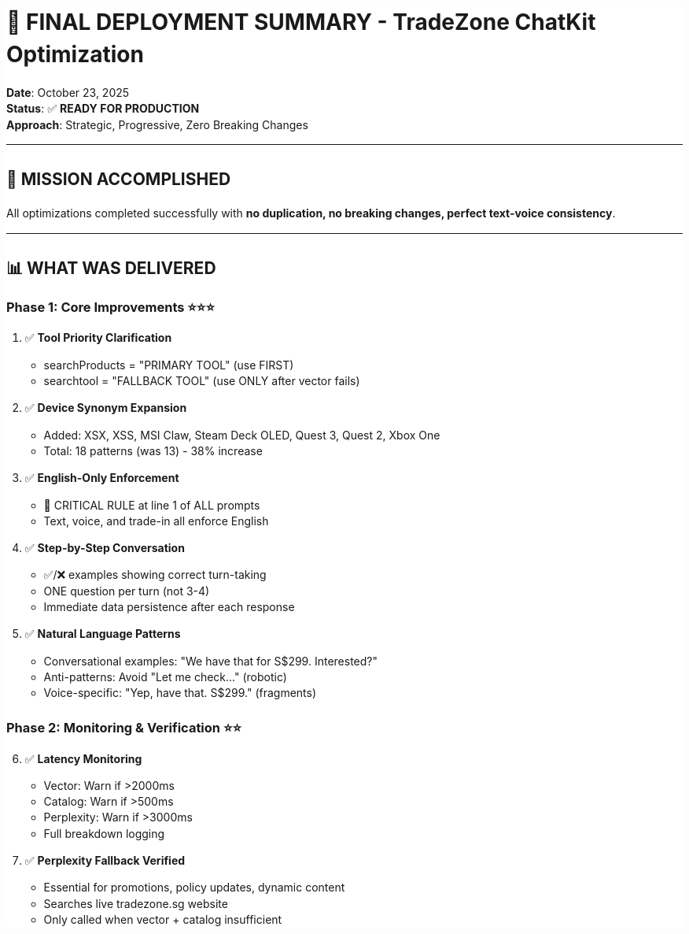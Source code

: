 # 🚀 FINAL DEPLOYMENT SUMMARY - TradeZone ChatKit Optimization

**Date**: October 23, 2025  
**Status**: ✅ **READY FOR PRODUCTION**  
**Approach**: Strategic, Progressive, Zero Breaking Changes

---

## 🎯 MISSION ACCOMPLISHED

All optimizations completed successfully with **no duplication, no breaking changes, perfect text-voice consistency**.

---

## 📊 WHAT WAS DELIVERED

### **Phase 1: Core Improvements** ⭐⭐⭐
1. ✅ **Tool Priority Clarification**
   - searchProducts = "PRIMARY TOOL" (use FIRST)
   - searchtool = "FALLBACK TOOL" (use ONLY after vector fails)
   
2. ✅ **Device Synonym Expansion**
   - Added: XSX, XSS, MSI Claw, Steam Deck OLED, Quest 3, Quest 2, Xbox One
   - Total: 18 patterns (was 13) - 38% increase

3. ✅ **English-Only Enforcement**
   - 🔴 CRITICAL RULE at line 1 of ALL prompts
   - Text, voice, and trade-in all enforce English

4. ✅ **Step-by-Step Conversation**
   - ✅/❌ examples showing correct turn-taking
   - ONE question per turn (not 3-4)
   - Immediate data persistence after each response

5. ✅ **Natural Language Patterns**
   - Conversational examples: "We have that for S$299. Interested?"
   - Anti-patterns: Avoid "Let me check..." (robotic)
   - Voice-specific: "Yep, have that. S$299." (fragments)

### **Phase 2: Monitoring & Verification** ⭐⭐
6. ✅ **Latency Monitoring**
   - Vector: Warn if >2000ms
   - Catalog: Warn if >500ms
   - Perplexity: Warn if >3000ms
   - Full breakdown logging

7. ✅ **Perplexity Fallback Verified**
   - Essential for promotions, policy updates, dynamic content
   - Searches live tradezone.sg website
   - Only called when vector + catalog insufficient
